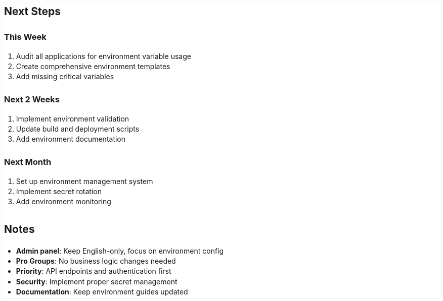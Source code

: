 ## Next Steps

### This Week
1. Audit all applications for environment variable usage
2. Create comprehensive environment templates
3. Add missing critical variables

### Next 2 Weeks
1. Implement environment validation
2. Update build and deployment scripts
3. Add environment documentation

### Next Month
1. Set up environment management system
2. Implement secret rotation
3. Add environment monitoring

## Notes
- **Admin panel**: Keep English-only, focus on environment config
- **Pro Groups**: No business logic changes needed
- **Priority**: API endpoints and authentication first
- **Security**: Implement proper secret management
- **Documentation**: Keep environment guides updated
